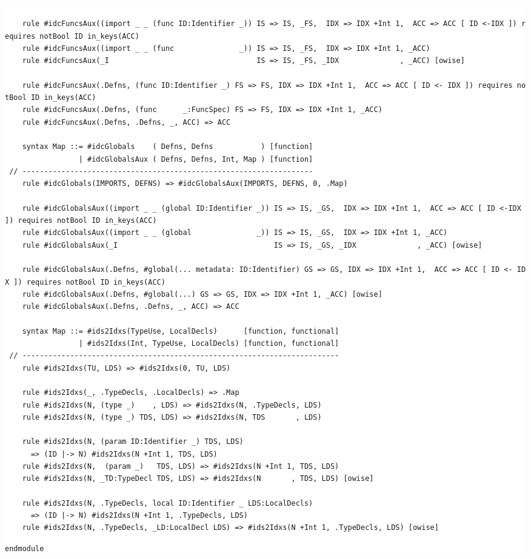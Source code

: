 ```k

    rule #idcFuncsAux((import _ _ (func ID:Identifier _)) IS => IS, _FS,  IDX => IDX +Int 1,  ACC => ACC [ ID <-IDX ]) requires notBool ID in_keys(ACC)
    rule #idcFuncsAux((import _ _ (func               _)) IS => IS, _FS,  IDX => IDX +Int 1, _ACC)
    rule #idcFuncsAux(_I                                  IS => IS, _FS, _IDX              , _ACC) [owise]

    rule #idcFuncsAux(.Defns, (func ID:Identifier _) FS => FS, IDX => IDX +Int 1,  ACC => ACC [ ID <- IDX ]) requires notBool ID in_keys(ACC)
    rule #idcFuncsAux(.Defns, (func      _:FuncSpec) FS => FS, IDX => IDX +Int 1, _ACC)
    rule #idcFuncsAux(.Defns, .Defns, _, ACC) => ACC

    syntax Map ::= #idcGlobals    ( Defns, Defns           ) [function]
                 | #idcGlobalsAux ( Defns, Defns, Int, Map ) [function]
 // -------------------------------------------------------------------
    rule #idcGlobals(IMPORTS, DEFNS) => #idcGlobalsAux(IMPORTS, DEFNS, 0, .Map)

    rule #idcGlobalsAux((import _ _ (global ID:Identifier _)) IS => IS, _GS,  IDX => IDX +Int 1,  ACC => ACC [ ID <-IDX ]) requires notBool ID in_keys(ACC)
    rule #idcGlobalsAux((import _ _ (global               _)) IS => IS, _GS,  IDX => IDX +Int 1, _ACC)
    rule #idcGlobalsAux(_I                                    IS => IS, _GS, _IDX              , _ACC) [owise]

    rule #idcGlobalsAux(.Defns, #global(... metadata: ID:Identifier) GS => GS, IDX => IDX +Int 1,  ACC => ACC [ ID <- IDX ]) requires notBool ID in_keys(ACC)
    rule #idcGlobalsAux(.Defns, #global(...) GS => GS, IDX => IDX +Int 1, _ACC) [owise]
    rule #idcGlobalsAux(.Defns, .Defns, _, ACC) => ACC

    syntax Map ::= #ids2Idxs(TypeUse, LocalDecls)      [function, functional]
                 | #ids2Idxs(Int, TypeUse, LocalDecls) [function, functional]
 // -------------------------------------------------------------------------
    rule #ids2Idxs(TU, LDS) => #ids2Idxs(0, TU, LDS)

    rule #ids2Idxs(_, .TypeDecls, .LocalDecls) => .Map
    rule #ids2Idxs(N, (type _)    , LDS) => #ids2Idxs(N, .TypeDecls, LDS)
    rule #ids2Idxs(N, (type _) TDS, LDS) => #ids2Idxs(N, TDS       , LDS)

    rule #ids2Idxs(N, (param ID:Identifier _) TDS, LDS)
      => (ID |-> N) #ids2Idxs(N +Int 1, TDS, LDS)
    rule #ids2Idxs(N,  (param _)   TDS, LDS) => #ids2Idxs(N +Int 1, TDS, LDS)
    rule #ids2Idxs(N, _TD:TypeDecl TDS, LDS) => #ids2Idxs(N       , TDS, LDS) [owise]

    rule #ids2Idxs(N, .TypeDecls, local ID:Identifier _ LDS:LocalDecls)
      => (ID |-> N) #ids2Idxs(N +Int 1, .TypeDecls, LDS)
    rule #ids2Idxs(N, .TypeDecls, _LD:LocalDecl LDS) => #ids2Idxs(N +Int 1, .TypeDecls, LDS) [owise]
```

```k
endmodule
```

